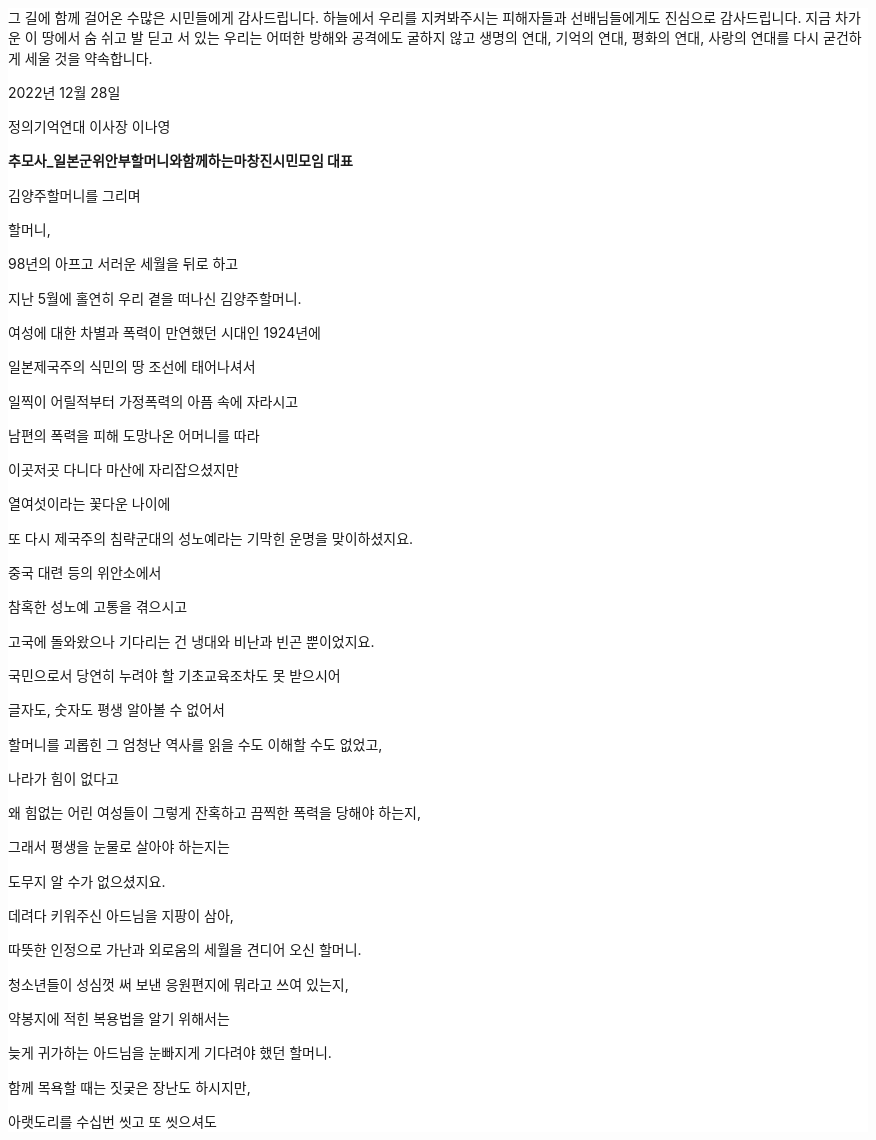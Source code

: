 그 길에 함께 걸어온 수많은 시민들에게 감사드립니다. 하늘에서 우리를 지켜봐주시는 피해자들과 선배님들에게도 진심으로 감사드립니다. 지금 차가운 이 땅에서 숨 쉬고 발 딛고 서 있는 우리는 어떠한 방해와 공격에도 굴하지 않고 생명의 연대, 기억의 연대, 평화의 연대, 사랑의 연대를 다시 굳건하게 세울 것을 약속합니다.

2022년 12월 28일

정의기억연대 이사장 이나영

**추모사\_일본군위안부할머니와함께하는마창진시민모임 대표**

김양주할머니를 그리며

할머니,

98년의 아프고 서러운 세월을 뒤로 하고

지난 5월에 홀연히 우리 곁을 떠나신 김양주할머니.

여성에 대한 차별과 폭력이 만연했던 시대인 1924년에

일본제국주의 식민의 땅 조선에 태어나셔서

일찍이 어릴적부터 가정폭력의 아픔 속에 자라시고

남편의 폭력을 피해 도망나온 어머니를 따라

이곳저곳 다니다 마산에 자리잡으셨지만

열여섯이라는 꽃다운 나이에

또 다시 제국주의 침략군대의 성노예라는 기막힌 운명을 맞이하셨지요.

중국 대련 등의 위안소에서

참혹한 성노예 고통을 겪으시고

고국에 돌와왔으나 기다리는 건 냉대와 비난과 빈곤 뿐이었지요.

국민으로서 당연히 누려야 할 기초교육조차도 못 받으시어

글자도, 숫자도 평생 알아볼 수 없어서

할머니를 괴롭힌 그 엄청난 역사를 읽을 수도 이해할 수도 없었고,

나라가 힘이 없다고

왜 힘없는 어린 여성들이 그렇게 잔혹하고 끔찍한 폭력을 당해야 하는지,

그래서 평생을 눈물로 살아야 하는지는

도무지 알 수가 없으셨지요.

데려다 키워주신 아드님을 지팡이 삼아,

따뜻한 인정으로 가난과 외로움의 세월을 견디어 오신 할머니.

청소년들이 성심껏 써 보낸 응원편지에 뭐라고 쓰여 있는지,

약봉지에 적힌 복용법을 알기 위해서는

늦게 귀가하는 아드님을 눈빠지게 기다려야 했던 할머니.

함께 목욕할 때는 짓궂은 장난도 하시지만,

아랫도리를 수십번 씻고 또 씻으셔도
